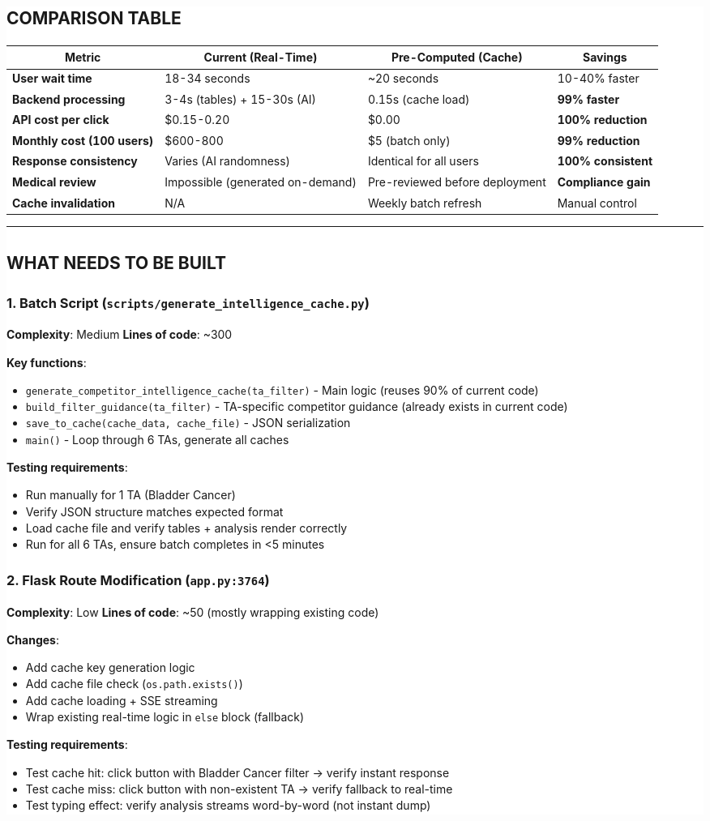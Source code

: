 
## COMPARISON TABLE

| Metric | Current (Real-Time) | Pre-Computed (Cache) | Savings |
|--------|---------------------|----------------------|---------|
| **User wait time** | 18-34 seconds | ~20 seconds | 10-40% faster |
| **Backend processing** | 3-4s (tables) + 15-30s (AI) | 0.15s (cache load) | **99% faster** |
| **API cost per click** | $0.15-0.20 | $0.00 | **100% reduction** |
| **Monthly cost (100 users)** | $600-800 | $5 (batch only) | **99% reduction** |
| **Response consistency** | Varies (AI randomness) | Identical for all users | **100% consistent** |
| **Medical review** | Impossible (generated on-demand) | Pre-reviewed before deployment | **Compliance gain** |
| **Cache invalidation** | N/A | Weekly batch refresh | Manual control |

---

## WHAT NEEDS TO BE BUILT

### 1. Batch Script (`scripts/generate_intelligence_cache.py`)
**Complexity**: Medium
**Lines of code**: ~300

**Key functions**:
- `generate_competitor_intelligence_cache(ta_filter)` - Main logic (reuses 90% of current code)
- `build_filter_guidance(ta_filter)` - TA-specific competitor guidance (already exists in current code)
- `save_to_cache(cache_data, cache_file)` - JSON serialization
- `main()` - Loop through 6 TAs, generate all caches

**Testing requirements**:
- Run manually for 1 TA (Bladder Cancer)
- Verify JSON structure matches expected format
- Load cache file and verify tables + analysis render correctly
- Run for all 6 TAs, ensure batch completes in <5 minutes

### 2. Flask Route Modification (`app.py:3764`)
**Complexity**: Low
**Lines of code**: ~50 (mostly wrapping existing code)

**Changes**:
- Add cache key generation logic
- Add cache file check (`os.path.exists()`)
- Add cache loading + SSE streaming
- Wrap existing real-time logic in `else` block (fallback)

**Testing requirements**:
- Test cache hit: click button with Bladder Cancer filter → verify instant response
- Test cache miss: click button with non-existent TA → verify fallback to real-time
- Test typing effect: verify analysis streams word-by-word (not instant dump)
